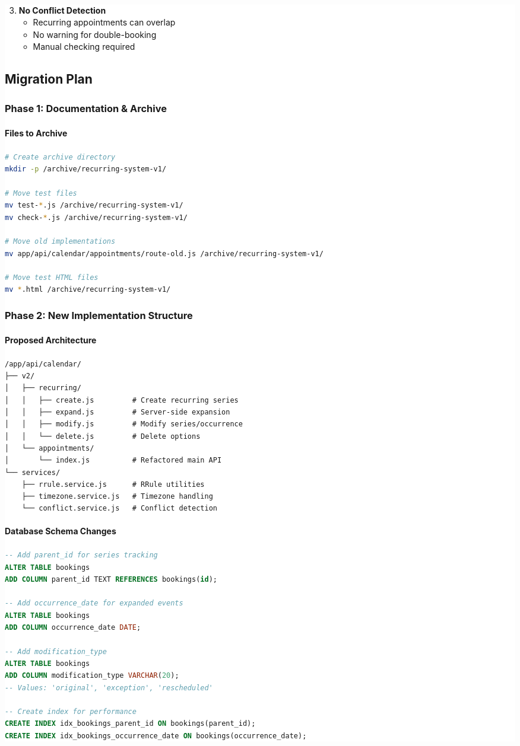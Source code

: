 3. **No Conflict Detection**
   - Recurring appointments can overlap
   - No warning for double-booking
   - Manual checking required

## Migration Plan

### Phase 1: Documentation & Archive

#### Files to Archive
```bash
# Create archive directory
mkdir -p /archive/recurring-system-v1/

# Move test files
mv test-*.js /archive/recurring-system-v1/
mv check-*.js /archive/recurring-system-v1/

# Move old implementations
mv app/api/calendar/appointments/route-old.js /archive/recurring-system-v1/

# Move test HTML files
mv *.html /archive/recurring-system-v1/
```

### Phase 2: New Implementation Structure

#### Proposed Architecture
```
/app/api/calendar/
├── v2/
│   ├── recurring/
│   │   ├── create.js         # Create recurring series
│   │   ├── expand.js         # Server-side expansion
│   │   ├── modify.js         # Modify series/occurrence
│   │   └── delete.js         # Delete options
│   └── appointments/
│       └── index.js          # Refactored main API
└── services/
    ├── rrule.service.js      # RRule utilities
    ├── timezone.service.js   # Timezone handling
    └── conflict.service.js   # Conflict detection
```

#### Database Schema Changes
```sql
-- Add parent_id for series tracking
ALTER TABLE bookings 
ADD COLUMN parent_id TEXT REFERENCES bookings(id);

-- Add occurrence_date for expanded events
ALTER TABLE bookings 
ADD COLUMN occurrence_date DATE;

-- Add modification_type
ALTER TABLE bookings 
ADD COLUMN modification_type VARCHAR(20); 
-- Values: 'original', 'exception', 'rescheduled'

-- Create index for performance
CREATE INDEX idx_bookings_parent_id ON bookings(parent_id);
CREATE INDEX idx_bookings_occurrence_date ON bookings(occurrence_date);
```
